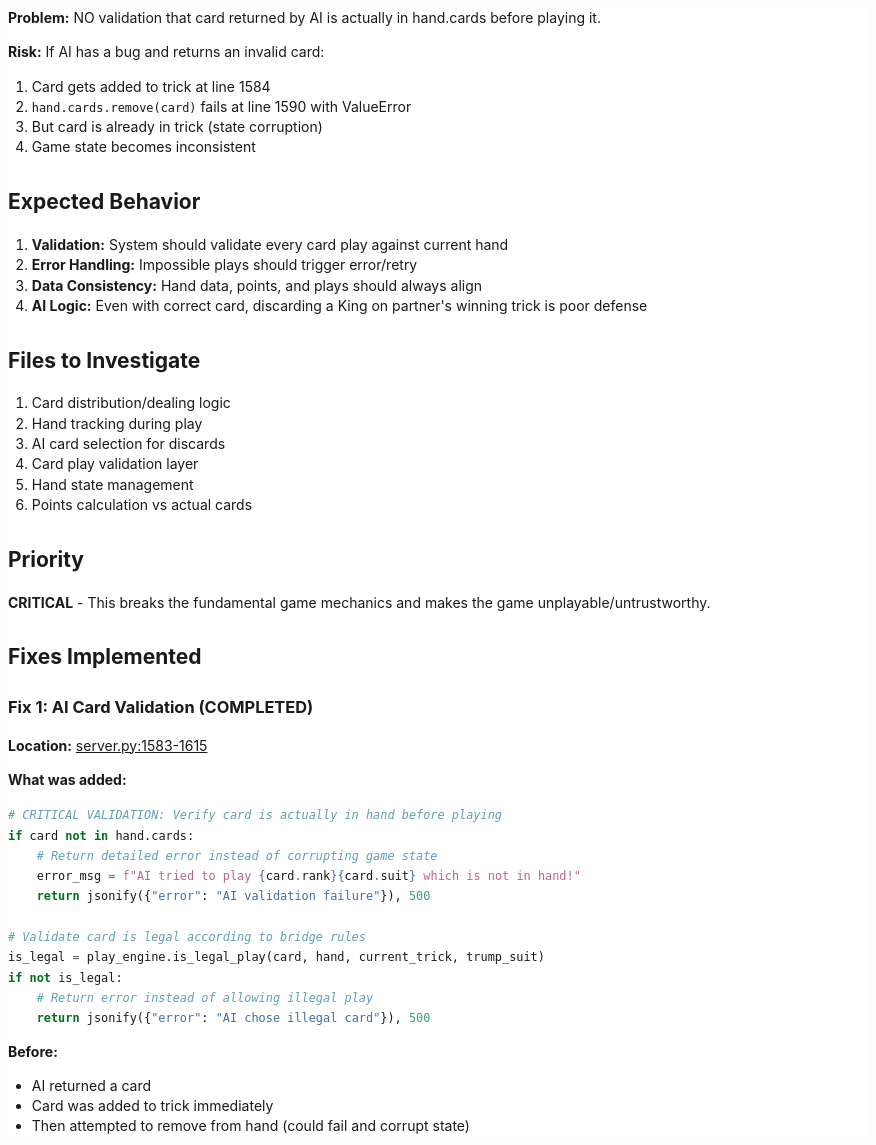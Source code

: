 **Problem:** NO validation that card returned by AI is actually in hand.cards before playing it.

**Risk:** If AI has a bug and returns an invalid card:
1. Card gets added to trick at line 1584
2. `hand.cards.remove(card)` fails at line 1590 with ValueError
3. But card is already in trick (state corruption)
4. Game state becomes inconsistent

## Expected Behavior

1. **Validation:** System should validate every card play against current hand
2. **Error Handling:** Impossible plays should trigger error/retry
3. **Data Consistency:** Hand data, points, and plays should always align
4. **AI Logic:** Even with correct card, discarding a King on partner's winning trick is poor defense

## Files to Investigate

1. Card distribution/dealing logic
2. Hand tracking during play
3. AI card selection for discards
4. Card play validation layer
5. Hand state management
6. Points calculation vs actual cards

## Priority

**CRITICAL** - This breaks the fundamental game mechanics and makes the game unplayable/untrustworthy.

## Fixes Implemented

### Fix 1: AI Card Validation (COMPLETED)

**Location:** [server.py:1583-1615](backend/server.py#L1583-L1615)

**What was added:**
```python
# CRITICAL VALIDATION: Verify card is actually in hand before playing
if card not in hand.cards:
    # Return detailed error instead of corrupting game state
    error_msg = f"AI tried to play {card.rank}{card.suit} which is not in hand!"
    return jsonify({"error": "AI validation failure"}), 500

# Validate card is legal according to bridge rules
is_legal = play_engine.is_legal_play(card, hand, current_trick, trump_suit)
if not is_legal:
    # Return error instead of allowing illegal play
    return jsonify({"error": "AI chose illegal card"}), 500
```

**Before:**
- AI returned a card
- Card was added to trick immediately
- Then attempted to remove from hand (could fail and corrupt state)
